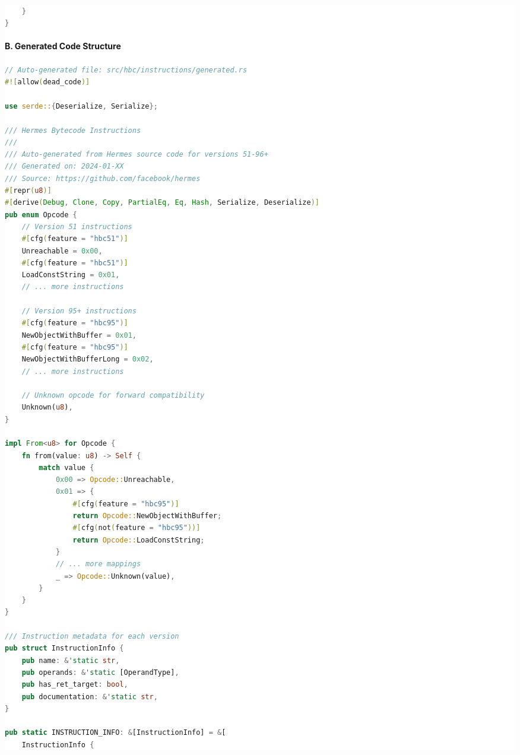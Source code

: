 ```rust
    }
}
```

#### B. Generated Code Structure
```rust
// Auto-generated file: src/hbc/instructions/generated.rs
#![allow(dead_code)]

use serde::{Deserialize, Serialize};

/// Hermes Bytecode Instructions
/// 
/// Auto-generated from Hermes source code for versions 51-96+
/// Generated on: 2024-01-XX
/// Source: https://github.com/facebook/hermes
#[repr(u8)]
#[derive(Debug, Clone, Copy, PartialEq, Eq, Hash, Serialize, Deserialize)]
pub enum Opcode {
    // Version 51 instructions
    #[cfg(feature = "hbc51")]
    Unreachable = 0x00,
    #[cfg(feature = "hbc51")]
    LoadConstString = 0x01,
    // ... more instructions
    
    // Version 95+ instructions  
    #[cfg(feature = "hbc95")]
    NewObjectWithBuffer = 0x01,
    #[cfg(feature = "hbc95")]
    NewObjectWithBufferLong = 0x02,
    // ... more instructions
    
    // Unknown opcode for forward compatibility
    Unknown(u8),
}

impl From<u8> for Opcode {
    fn from(value: u8) -> Self {
        match value {
            0x00 => Opcode::Unreachable,
            0x01 => {
                #[cfg(feature = "hbc95")]
                return Opcode::NewObjectWithBuffer;
                #[cfg(not(feature = "hbc95"))]
                return Opcode::LoadConstString;
            }
            // ... more mappings
            _ => Opcode::Unknown(value),
        }
    }
}

/// Instruction metadata for each version
pub struct InstructionInfo {
    pub name: &'static str,
    pub operands: &'static [OperandType],
    pub has_ret_target: bool,
    pub documentation: &'static str,
}

pub static INSTRUCTION_INFO: &[InstructionInfo] = &[
    InstructionInfo {
```